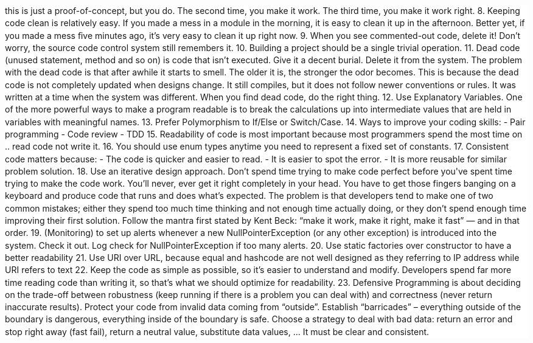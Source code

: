    this is just a proof-of-concept, but you do. The second time, you make it work. The third time, you make it work
   right.
8. Keeping code clean is relatively easy. If you made a mess in a module in the morning, it is easy to clean it up in
   the afternoon. Better yet, if you made a mess ﬁve minutes ago, it’s very easy to clean it up right now.
9. When you see commented-out code, delete it! Don’t worry, the source code control system still remembers it.
10. Building a project should be a single trivial operation.
11. Dead code (unused statement, method and so on) is code that isn’t executed. Give it a decent burial. Delete it from
    the system. The problem with the dead code is that after awhile it starts to smell. The older it is, the stronger
    the odor becomes. This is because the dead code is not completely updated when designs change. It still compiles,
    but it does not follow newer conventions or rules. It was written at a time when the system was different. When you
    ﬁnd dead code, do the right thing.
12. Use Explanatory Variables. One of the more powerful ways to make a program readable is to break the calculations up
    into intermediate values that are held in variables with meaningful names.
13. Prefer Polymorphism to If/Else or Switch/Case.
14. Ways to improve your coding skills:
    - Pair programming
    - Code review
    - TDD
15. Readability of code is most important because most programmers spend the most time on .. read code not write it.
16. You should use enum types anytime you need to represent a fixed set of constants.
17. Consistent code matters because:
    - The code is quicker and easier to read.
    - It is easier to spot the error.
    - It is more reusable for similar problem solution.
18. Use an iterative design approach. Don’t spend time trying to make code perfect before you've spent time trying to
    make the code work. You’ll never, ever get it right completely in your head. You have to get those fingers banging
    on a keyboard and produce code that runs and does what’s expected. The problem is that developers tend to make one
    of two common mistakes; either they spend too much time thinking and not enough time actually doing, or they don’t
    spend enough time improving their first solution. Follow the mantra first stated by Kent Beck: “make it work, make
    it right, make it fast” — and in that order.
19. (Monitoring) to set up alerts whenever a new NullPointerException (or any other exception) is introduced into the
    system. Check it out. Log check for NullPointerException if too many alerts.
20. Use static factories over constructor to have a better readability
21. Use URI over URL, because equal and hashcode are not well designed as they referring to IP address while URI refers
    to text
22. Keep the code as simple as possible, so it’s easier to understand and modify. Developers spend far more time reading
    code than writing it, so that’s what we should optimize for readability.
23. Defensive Programming is about deciding on the trade-off between robustness (keep running if there is a problem you
    can deal with) and correctness (never return inaccurate results). Protect your code from invalid data coming from
    “outside”. Establish “barricades” – everything outside of the boundary is dangerous, everything inside of the
    boundary is safe. Choose a strategy to deal with bad data: return an error and stop right away (fast fail), return a
    neutral value, substitute data values, … It must be clear and consistent.